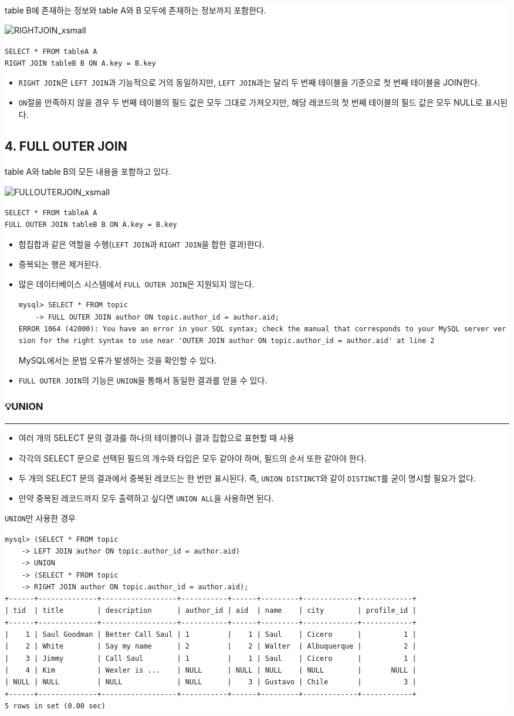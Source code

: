 table B에 존재하는 정보와 table A와 B 모두에 존재하는 정보까지 포함한다.

![RIGHTJOIN_xsmall](https://user-images.githubusercontent.com/27791880/175248158-cec47e23-df0f-494e-9cc5-6068ddf4af47.png)

```mysql
SELECT * FROM tableA A
RIGHT JOIN tableB B ON A.key = B.key
```

* `RIGHT JOIN`은 `LEFT JOIN`과 기능적으로 거의 동일하지만, `LEFT JOIN`과는 달리 두 번째 테이블을 기준으로 첫 번째 테이블을 JOIN한다.

* `ON`절을 만족하지 않을 경우 두 번째 테이블의 필드 값은 모두 그대로 가져오지만, 해당 레코드의 첫 번째 테이블의 필드 값은 모두 NULL로 표시된다.

## 4. FULL OUTER JOIN

table A와 table B의 모든 내용을 포함하고 있다.

![FULLOUTERJOIN_xsmall](https://user-images.githubusercontent.com/27791880/175249095-a835c860-0c17-4dc9-829f-9ee26743364b.png)

```mysql
SELECT * FROM tableA A
FULL OUTER JOIN tableB B ON A.key = B.key
```

* 합집합과 같은 역할을 수행(`LEFT JOIN`과 `RIGHT JOIN`을 합한 결과)한다.

* 중복되는 행은 제거된다.

* 많은 데이터베이스 시스템에서 `FULL OUTER JOIN`은 지원되지 않는다.

  ```mysql
  mysql> SELECT * FROM topic
      -> FULL OUTER JOIN author ON topic.author_id = author.aid;
  ERROR 1064 (42000): You have an error in your SQL syntax; check the manual that corresponds to your MySQL server version for the right syntax to use near 'OUTER JOIN author ON topic.author_id = author.aid' at line 2
  ```
  MySQL에서는 문법 오류가 발생하는 것을 확인할 수 있다.

* `FULL OUTER JOIN`의 기능은 `UNION`을 통해서 동일한 결과를 얻을 수 있다.

### 💡UNION

---

* 여러 개의 SELECT 문의 결과를 하나의 테이블이나 결과 집합으로 표현할 때 사용

* 각각의 SELECT 문으로 선택된 필드의 개수와 타입은 모두 같아야 하며, 필드의 순서 또한 같아야 한다.

* 두 개의 SELECT 문의 결과에서 중복된 레코드는 한 번만 표시된다. 즉, `UNION DISTINCT`와 같이 `DISTINCT`를 굳이 명시할 필요가 없다.

* 만약 중복된 레코드까지 모두 출력하고 싶다면 `UNION ALL`을 사용하면 된다.

`UNION`만 사용한 경우
```mysql
mysql> (SELECT * FROM topic
    -> LEFT JOIN author ON topic.author_id = author.aid)
    -> UNION
    -> (SELECT * FROM topic
    -> RIGHT JOIN author ON topic.author_id = author.aid);
+------+--------------+------------------+-----------+------+---------+-------------+------------+
| tid  | title        | description      | author_id | aid  | name    | city        | profile_id |
+------+--------------+------------------+-----------+------+---------+-------------+------------+
|    1 | Saul Goodman | Better Call Saul | 1         |    1 | Saul    | Cicero      |          1 |
|    2 | White        | Say my name      | 2         |    2 | Walter  | Albuquerque |          2 |
|    3 | Jimmy        | Call Saul        | 1         |    1 | Saul    | Cicero      |          1 |
|    4 | Kim          | Wexler is ...    | NULL      | NULL | NULL    | NULL        |       NULL |
| NULL | NULL         | NULL             | NULL      |    3 | Gustavo | Chile       |          3 |
+------+--------------+------------------+-----------+------+---------+-------------+------------+
5 rows in set (0.00 sec)
```